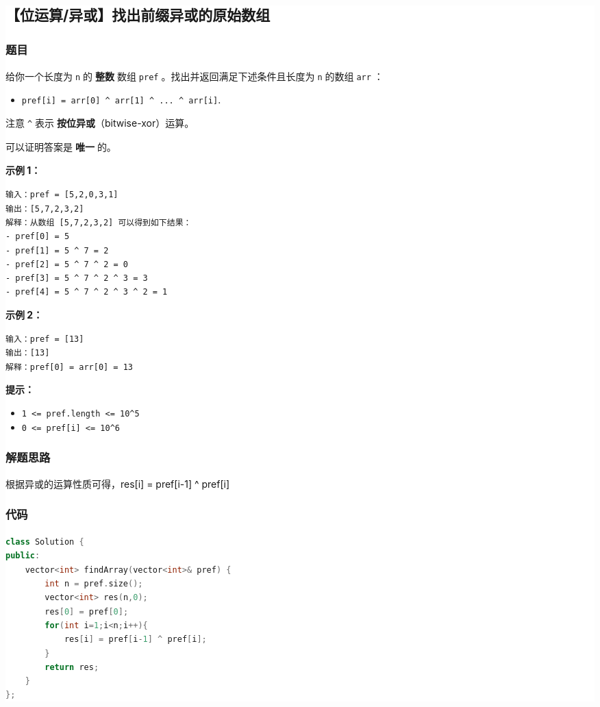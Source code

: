 ## 【位运算/异或】找出前缀异或的原始数组

### 题目

给你一个长度为 `n` 的 **整数** 数组 `pref` 。找出并返回满足下述条件且长度为 `n` 的数组 `arr` ：

- `pref[i] = arr[0] ^ arr[1] ^ ... ^ arr[i]`.

注意 `^` 表示 **按位异或**（bitwise-xor）运算。

可以证明答案是 **唯一** 的。

 

**示例 1：**

```
输入：pref = [5,2,0,3,1]
输出：[5,7,2,3,2]
解释：从数组 [5,7,2,3,2] 可以得到如下结果：
- pref[0] = 5
- pref[1] = 5 ^ 7 = 2
- pref[2] = 5 ^ 7 ^ 2 = 0
- pref[3] = 5 ^ 7 ^ 2 ^ 3 = 3
- pref[4] = 5 ^ 7 ^ 2 ^ 3 ^ 2 = 1
```

**示例 2：**

```
输入：pref = [13]
输出：[13]
解释：pref[0] = arr[0] = 13
```

 

**提示：**

- `1 <= pref.length <= 10^5`
- `0 <= pref[i] <= 10^6`

### 解题思路

根据异或的运算性质可得，res[i] = pref[i-1] ^ pref[i]

### 代码

```c++
class Solution {
public:
    vector<int> findArray(vector<int>& pref) {
        int n = pref.size();
        vector<int> res(n,0);
        res[0] = pref[0];
        for(int i=1;i<n;i++){
            res[i] = pref[i-1] ^ pref[i];
        }
        return res;
    }
};
```
